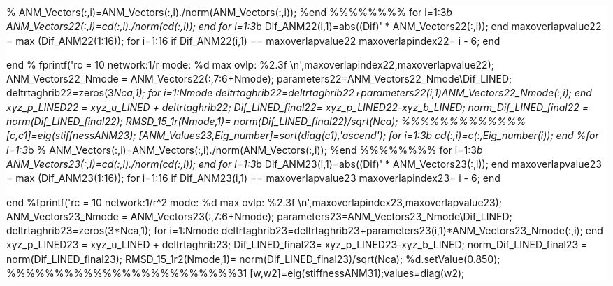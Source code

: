    % ANM_Vectors(:,i)=ANM_Vectors(:,i)./norm(ANM_Vectors(:,i));
%end
%%%%%%%%
for i=1:3*b
   ANM_Vectors22(:,i)=cd(:,i)./norm(cd(:,i));
end
for i=1:3*b
    Dif_ANM22(i,1)=abs((Dif)' * ANM_Vectors22(:,i));
end
maxoverlapvalue22 = max (Dif_ANM22(1:16));
for i=1:16
    if Dif_ANM22(i,1) == maxoverlapvalue22
        maxoverlapindex22= i - 6;
    end 
    
end
   % fprintf('rc = 10 network:1/r mode: %d max ovlp: %2.3f \n',maxoverlapindex22,maxoverlapvalue22);
        ANM_Vectors22_Nmode = ANM_Vectors22(:,7:6+Nmode);
   parameters22=ANM_Vectors22_Nmode\Dif_LINED;
  deltrtaghrib22=zeros(3*Nca,1);
   for i=1:Nmode
       deltrtaghrib22=deltrtaghrib22+parameters22(i,1)*ANM_Vectors22_Nmode(:,i);
    end
   xyz_p_LINED22 = xyz_u_LINED + deltrtaghrib22;
   Dif_LINED_final22= xyz_p_LINED22-xyz_b_LINED;
   norm_Dif_LINED_final22 = norm(Dif_LINED_final22);
   RMSD_15_1r(Nmode,1)= norm(Dif_LINED_final22)/sqrt(Nca);
    %%%%%%%%%%%%%
[c,c1]=eig(stiffnessANM23);
[ANM_Values23,Eig_number]=sort(diag(c1),'ascend');
for i=1:3*b
    cd(:,i)=c(:,Eig_number(i));
end
%for i=1:3*b
   % ANM_Vectors(:,i)=ANM_Vectors(:,i)./norm(ANM_Vectors(:,i));
%end
%%%%%%%%
for i=1:3*b
   ANM_Vectors23(:,i)=cd(:,i)./norm(cd(:,i));
end
for i=1:3*b
    Dif_ANM23(i,1)=abs((Dif)' * ANM_Vectors23(:,i));
end
maxoverlapvalue23 = max (Dif_ANM23(1:16));
for i=1:16
    if Dif_ANM23(i,1) == maxoverlapvalue23
        maxoverlapindex23= i - 6;
    end 
    
end
    %fprintf('rc = 10 network:1/r^2 mode: %d max ovlp: %2.3f \n',maxoverlapindex23,maxoverlapvalue23);
        ANM_Vectors23_Nmode = ANM_Vectors23(:,7:6+Nmode);
   parameters23=ANM_Vectors23_Nmode\Dif_LINED;
  deltrtaghrib23=zeros(3*Nca,1);
   for i=1:Nmode
       deltrtaghrib23=deltrtaghrib23+parameters23(i,1)*ANM_Vectors23_Nmode(:,i);
    end
   xyz_p_LINED23 = xyz_u_LINED + deltrtaghrib23;
   Dif_LINED_final23= xyz_p_LINED23-xyz_b_LINED;
   norm_Dif_LINED_final23 = norm(Dif_LINED_final23);
   RMSD_15_1r2(Nmode,1)= norm(Dif_LINED_final23)/sqrt(Nca);
    %d.setValue(0.850);
   %%%%%%%%%%%%%%%%%%%%%%%%31
    [w,w2]=eig(stiffnessANM31);values=diag(w2);
